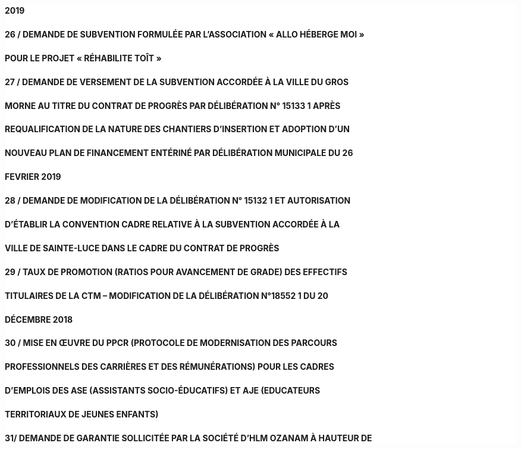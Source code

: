 #### 2019 

#### 26 / DEMANDE DE SUBVENTION FORMULÉE PAR L’ASSOCIATION « ALLO HÉBERGE MOI » 

#### POUR LE PROJET « RÉHABILITE TOÎT » 

#### 27 / DEMANDE DE VERSEMENT DE LA SUBVENTION ACCORDÉE À LA VILLE DU GROS

#### MORNE AU TITRE DU CONTRAT DE PROGRÈS PAR DÉLIBÉRATION N° 15133 1 APRÈS 

#### REQUALIFICATION DE LA NATURE DES CHANTIERS D’INSERTION ET ADOPTION D’UN 

#### NOUVEAU PLAN DE FINANCEMENT ENTÉRINÉ PAR DÉLIBÉRATION MUNICIPALE DU 26 

#### FEVRIER 2019 

#### 28 / DEMANDE DE MODIFICATION DE LA DÉLIBÉRATION N° 15132 1 ET AUTORISATION 

#### D’ÉTABLIR LA CONVENTION CADRE RELATIVE À LA SUBVENTION ACCORDÉE À LA 

#### VILLE DE SAINTE-LUCE DANS LE CADRE DU CONTRAT DE PROGRÈS 

#### 29 / TAUX DE PROMOTION (RATIOS POUR AVANCEMENT DE GRADE) DES EFFECTIFS 

#### TITULAIRES DE LA CTM – MODIFICATION DE LA DÉLIBÉRATION N°18552 1 DU 20 

#### DÉCEMBRE 2018 

#### 30 / MISE EN ŒUVRE DU PPCR (PROTOCOLE DE MODERNISATION DES PARCOURS 

#### PROFESSIONNELS DES CARRIÈRES ET DES RÉMUNÉRATIONS) POUR LES CADRES 

#### D’EMPLOIS DES ASE (ASSISTANTS SOCIO-ÉDUCATIFS) ET AJE (EDUCATEURS 

#### TERRITORIAUX DE JEUNES ENFANTS) 


#### 31/ DEMANDE DE GARANTIE SOLLICITÉE PAR LA SOCIÉTÉ D’HLM OZANAM À HAUTEUR DE 
